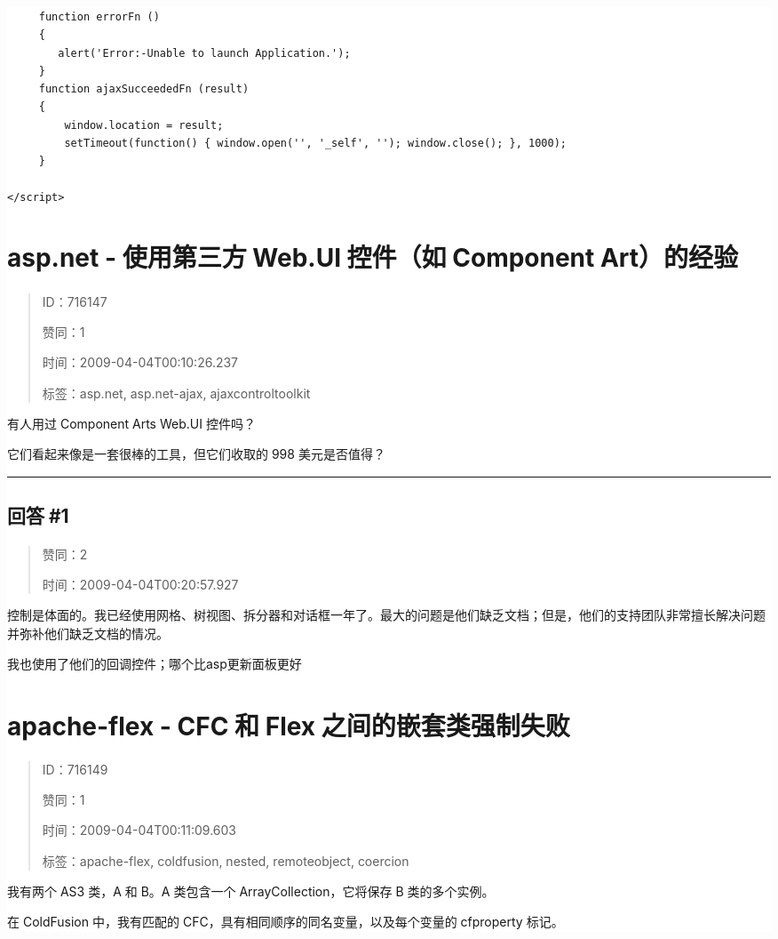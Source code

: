 ```
     function errorFn ()  
     {   
        alert('Error:-Unable to launch Application.');  
     }
     function ajaxSucceededFn (result)  
     {
         window.location = result;
         setTimeout(function() { window.open('', '_self', ''); window.close(); }, 1000);
     }

</script> 
```

# asp.net - 使用第三方 Web.UI 控件（如 Component Art）的经验

> ID：716147
> 
> 赞同：1
> 
> 时间：2009-04-04T00:10:26.237
> 
> 标签：asp.net, asp.net-ajax, ajaxcontroltoolkit

有人用过 Component Arts Web.UI 控件吗？

它们看起来像是一套很棒的工具，但它们收取的 998 美元是否值得？

* * *

## 回答 #1

> 赞同：2
> 
> 时间：2009-04-04T00:20:57.927

控制是体面的。我已经使用网格、树视图、拆分器和对话框一年了。最大的问题是他们缺乏文档；但是，他们的支持团队非常擅长解决问题并弥补他们缺乏文档的情况。

我也使用了他们的回调控件；哪个比asp更新面板更好

# apache-flex - CFC 和 Flex 之间的嵌套类强制失败

> ID：716149
> 
> 赞同：1
> 
> 时间：2009-04-04T00:11:09.603
> 
> 标签：apache-flex, coldfusion, nested, remoteobject, coercion

我有两个 AS3 类，A 和 B。A 类包含一个 ArrayCollection，它将保存 B 类的多个实例。

在 ColdFusion 中，我有匹配的 CFC，具有相同顺序的同名变量，以及每个变量的 cfproperty 标记。
